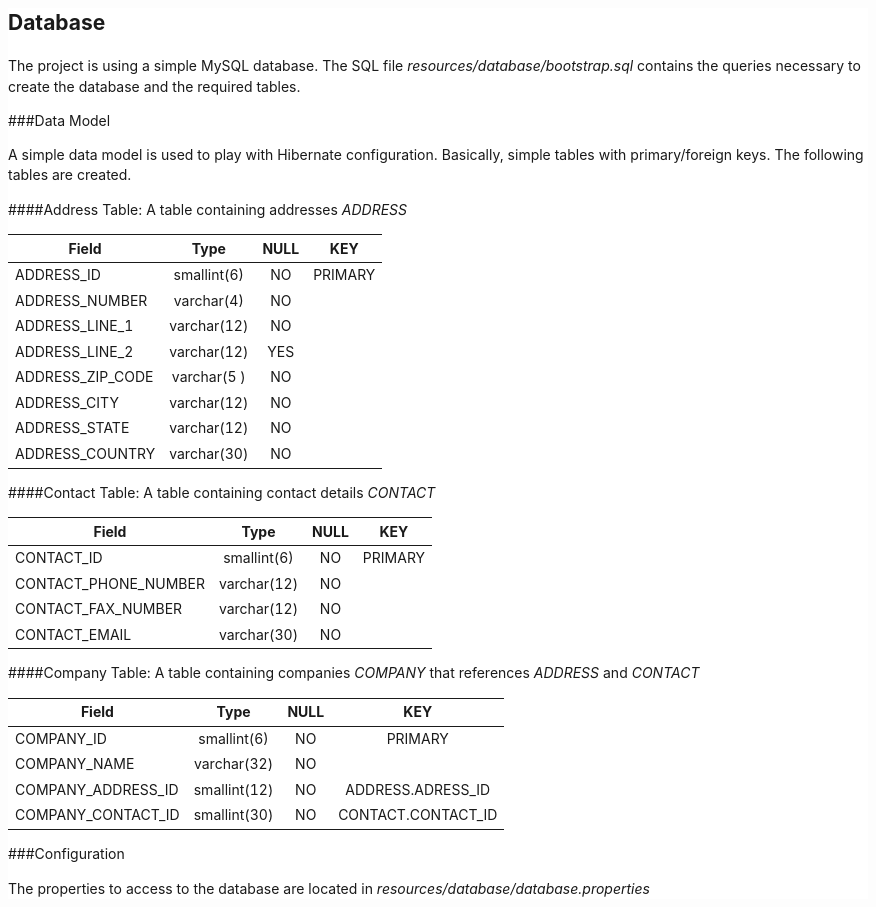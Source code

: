 ## Database

The project is using a simple MySQL database. The SQL file *resources/database/bootstrap.sql* contains the queries necessary to create the database and the required tables.

###Data Model

A simple data model is used to play with Hibernate configuration. Basically, simple tables with primary/foreign keys. The following tables are created.

####Address Table: A table containing addresses *ADDRESS*

| Field               | Type          | NULL  | KEY                 |
| ------------------- |:-------------:|:-----:|:-------------------:|
| ADDRESS_ID          | smallint(6)   |  NO   |      PRIMARY        |
| ADDRESS_NUMBER      | varchar(4)    |  NO   |                     |
| ADDRESS_LINE_1      | varchar(12)   |  NO   |                     |
| ADDRESS_LINE_2      | varchar(12)   |  YES  |                     |
| ADDRESS_ZIP_CODE    | varchar(5 )   |  NO   |                     |
| ADDRESS_CITY        | varchar(12)   |  NO   |                     |
| ADDRESS_STATE       | varchar(12)   |  NO   |                     |
| ADDRESS_COUNTRY     | varchar(30)   |  NO   |                     |

####Contact Table: A table containing contact details *CONTACT*

| Field               | Type          | NULL  | KEY                 |
| ------------------- |:-------------:|:-----:|:-------------------:|
| CONTACT_ID          | smallint(6)   |  NO   |      PRIMARY        |
| CONTACT_PHONE_NUMBER| varchar(12)   |  NO   |                     |
| CONTACT_FAX_NUMBER  | varchar(12)   |  NO   |                     |
| CONTACT_EMAIL       | varchar(30)   |  NO   |                     |

####Company Table: A table containing companies *COMPANY* that references *ADDRESS* and *CONTACT*

| Field               | Type          | NULL  | KEY                 |
| ------------------- |:-------------:|:-----:|:-------------------:|
| COMPANY_ID          | smallint(6)   |  NO   |      PRIMARY        |
| COMPANY_NAME        | varchar(32)   |  NO   |                     |
| COMPANY_ADDRESS_ID  | smallint(12)  |  NO   |  ADDRESS.ADRESS_ID  |
| COMPANY_CONTACT_ID  | smallint(30)  |  NO   |  CONTACT.CONTACT_ID |

###Configuration

The properties to access to the database are located in *resources/database/database.properties*

